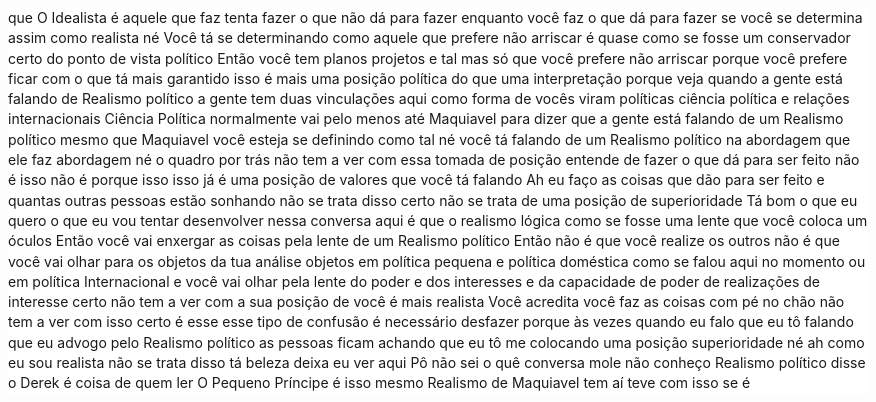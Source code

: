 que O Idealista é aquele que
faz tenta fazer o que não dá para fazer
enquanto você faz o que dá para fazer se
você se determina assim como realista né
Você tá se determinando como aquele que
prefere não arriscar é quase como se
fosse um conservador certo do ponto de
vista político Então você tem planos
projetos e tal mas só que você prefere
não arriscar porque você prefere ficar
com o que tá mais garantido isso é mais
uma posição
política do que uma interpretação porque
veja quando a gente está falando de
Realismo político a gente tem duas
vinculações aqui como forma de vocês
viram políticas ciência política e
relações internacionais Ciência Política
normalmente vai pelo menos até Maquiavel
para dizer que a gente está falando de
um Realismo político mesmo que Maquiavel
você esteja se definindo como tal né
você tá falando de um Realismo político
na abordagem que ele faz
abordagem né o quadro por trás não tem a
ver com essa tomada de posição entende
de fazer o que dá para ser feito não é
isso não é porque isso isso já é uma
posição de valores que você tá falando
Ah eu faço as coisas que dão para ser
feito e quantas outras pessoas estão
sonhando não se trata disso certo não se
trata de uma posição de superioridade Tá
bom o que eu quero o que eu vou tentar
desenvolver nessa conversa aqui é que o
realismo lógica como se fosse uma lente
que você coloca um óculos Então você vai
enxergar as coisas pela lente de um
Realismo político Então não é que você
realize os outros não é que você vai
olhar para os objetos da tua análise
objetos em política
pequena e política doméstica como se
falou aqui no momento ou em política
Internacional e você vai olhar pela
lente do poder e dos interesses e da
capacidade de poder de realizações de
interesse certo não tem a ver com a sua
posição de você é mais
realista Você acredita você faz as
coisas com pé no chão não tem a ver com
isso certo é esse esse tipo de confusão
é necessário desfazer porque às vezes
quando eu falo que eu tô falando que eu
advogo pelo Realismo político as pessoas
ficam achando que eu tô me colocando uma
posição superioridade né ah como eu sou
realista não se trata disso tá beleza
deixa eu ver aqui
Pô não sei o quê conversa mole
não conheço Realismo político
disse o Derek é coisa de quem ler O
Pequeno Príncipe é isso mesmo Realismo
de Maquiavel tem aí teve com isso se é